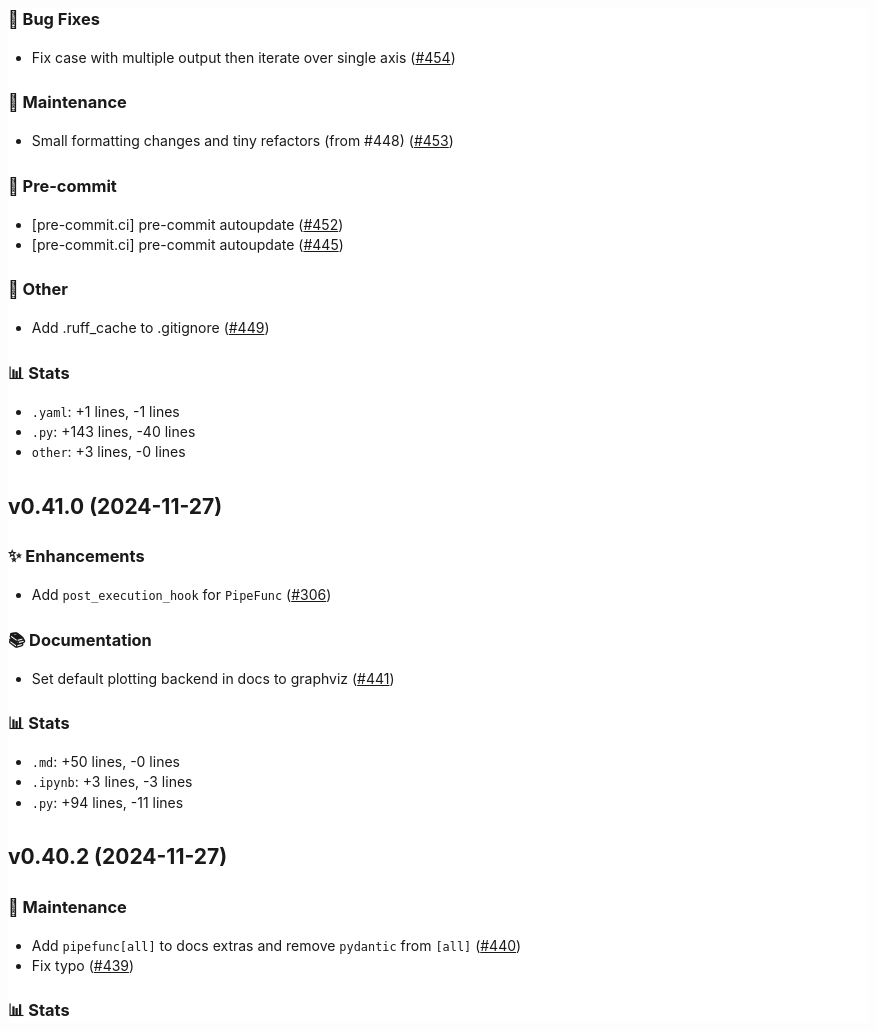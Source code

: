 ### 🐛 Bug Fixes

- Fix case with multiple output then iterate over single axis ([#454](https://github.com/pipefunc/pipefunc/pull/454))

### 🧹 Maintenance

- Small formatting changes and tiny refactors (from #448) ([#453](https://github.com/pipefunc/pipefunc/pull/453))

### 🔄 Pre-commit

- [pre-commit.ci] pre-commit autoupdate ([#452](https://github.com/pipefunc/pipefunc/pull/452))
- [pre-commit.ci] pre-commit autoupdate ([#445](https://github.com/pipefunc/pipefunc/pull/445))

### 📝 Other

- Add .ruff_cache to .gitignore ([#449](https://github.com/pipefunc/pipefunc/pull/449))

### 📊 Stats

- `.yaml`: +1 lines, -1 lines
- `.py`: +143 lines, -40 lines
- `other`: +3 lines, -0 lines

## v0.41.0 (2024-11-27)

### ✨ Enhancements

- Add `post_execution_hook` for `PipeFunc` ([#306](https://github.com/pipefunc/pipefunc/pull/306))

### 📚 Documentation

- Set default plotting backend in docs to graphviz ([#441](https://github.com/pipefunc/pipefunc/pull/441))

### 📊 Stats

- `.md`: +50 lines, -0 lines
- `.ipynb`: +3 lines, -3 lines
- `.py`: +94 lines, -11 lines

## v0.40.2 (2024-11-27)

### 🧹 Maintenance

- Add `pipefunc[all]` to docs extras and remove `pydantic` from `[all]` ([#440](https://github.com/pipefunc/pipefunc/pull/440))
- Fix typo ([#439](https://github.com/pipefunc/pipefunc/pull/439))

### 📊 Stats
